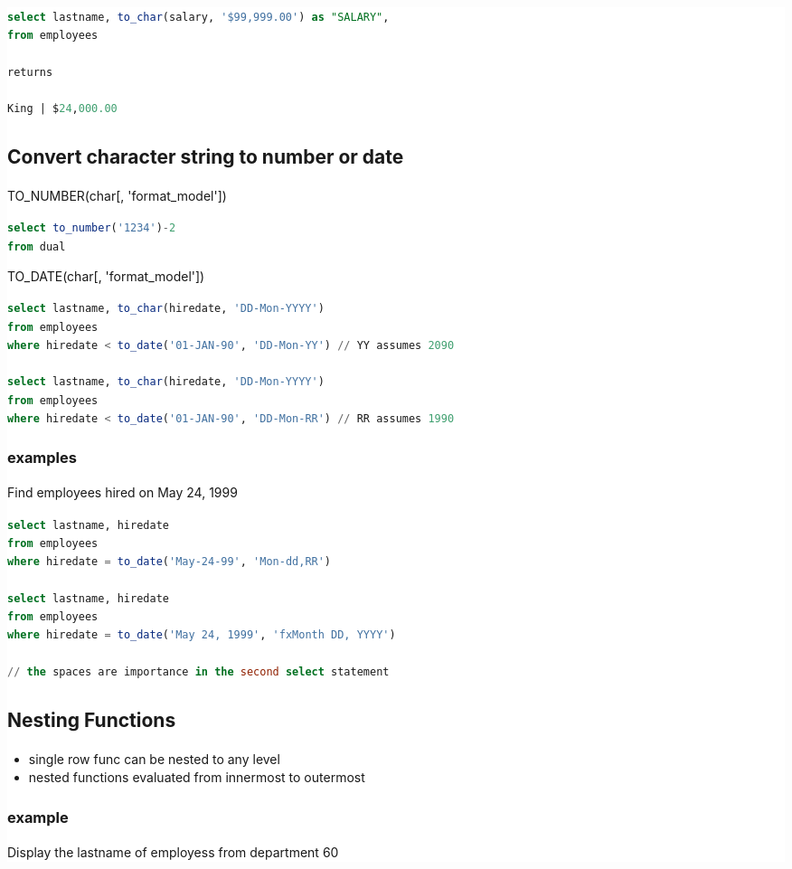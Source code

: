 ```sql example
select lastname, to_char(salary, '$99,999.00') as "SALARY",
from employees

returns

King | $24,000.00
```

## Convert character string to number or date

TO_NUMBER(char[, 'format_model'])

```sql
select to_number('1234')-2
from dual
```

TO_DATE(char[, 'format_model'])

```sql
select lastname, to_char(hiredate, 'DD-Mon-YYYY')
from employees
where hiredate < to_date('01-JAN-90', 'DD-Mon-YY') // YY assumes 2090

select lastname, to_char(hiredate, 'DD-Mon-YYYY')
from employees
where hiredate < to_date('01-JAN-90', 'DD-Mon-RR') // RR assumes 1990
```

### examples

Find employees hired on May 24, 1999

```sql
select lastname, hiredate
from employees
where hiredate = to_date('May-24-99', 'Mon-dd,RR')

select lastname, hiredate
from employees
where hiredate = to_date('May 24, 1999', 'fxMonth DD, YYYY')

// the spaces are importance in the second select statement
```

## Nesting Functions

- single row func can be nested to any level
- nested functions evaluated from innermost to outermost

### example

Display the lastname of employess from department 60
